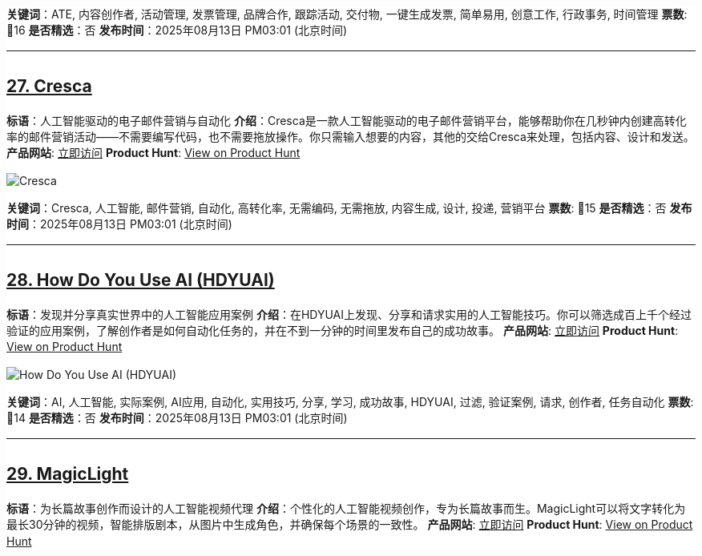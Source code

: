 **关键词**：ATE, 内容创作者, 活动管理, 发票管理, 品牌合作, 跟踪活动, 交付物, 一键生成发票, 简单易用, 创意工作, 行政事务, 时间管理
**票数**: 🔺16
**是否精选**：否
**发布时间**：2025年08月13日 PM03:01 (北京时间)

---

## [27. Cresca ](https://www.producthunt.com/products/cresca?utm_campaign=producthunt-api&utm_medium=api-v2&utm_source=Application%3A+dailyhot+%28ID%3A+133367%29)
**标语**：人工智能驱动的电子邮件营销与自动化
**介绍**：Cresca是一款人工智能驱动的电子邮件营销平台，能够帮助你在几秒钟内创建高转化率的邮件营销活动——不需要编写代码，也不需要拖放操作。你只需输入想要的内容，其他的交给Cresca来处理，包括内容、设计和发送。
**产品网站**: [立即访问](https://www.producthunt.com/r/FKG4SPWQJ5YXPM?utm_campaign=producthunt-api&utm_medium=api-v2&utm_source=Application%3A+dailyhot+%28ID%3A+133367%29)
**Product Hunt**: [View on Product Hunt](https://www.producthunt.com/products/cresca?utm_campaign=producthunt-api&utm_medium=api-v2&utm_source=Application%3A+dailyhot+%28ID%3A+133367%29)

![Cresca ]()

**关键词**：Cresca, 人工智能, 邮件营销, 自动化, 高转化率, 无需编码, 无需拖放, 内容生成, 设计, 投递, 营销平台
**票数**: 🔺15
**是否精选**：否
**发布时间**：2025年08月13日 PM03:01 (北京时间)

---

## [28. How Do You Use AI (HDYUAI)](https://www.producthunt.com/products/how-do-you-use-ai-hdyuai?utm_campaign=producthunt-api&utm_medium=api-v2&utm_source=Application%3A+dailyhot+%28ID%3A+133367%29)
**标语**：发现并分享真实世界中的人工智能应用案例
**介绍**：在HDYUAI上发现、分享和请求实用的人工智能技巧。你可以筛选成百上千个经过验证的应用案例，了解创作者是如何自动化任务的，并在不到一分钟的时间里发布自己的成功故事。
**产品网站**: [立即访问](https://www.producthunt.com/r/2NZTTVL4YGSXP3?utm_campaign=producthunt-api&utm_medium=api-v2&utm_source=Application%3A+dailyhot+%28ID%3A+133367%29)
**Product Hunt**: [View on Product Hunt](https://www.producthunt.com/products/how-do-you-use-ai-hdyuai?utm_campaign=producthunt-api&utm_medium=api-v2&utm_source=Application%3A+dailyhot+%28ID%3A+133367%29)

![How Do You Use AI (HDYUAI)]()

**关键词**：AI, 人工智能, 实际案例, AI应用, 自动化, 实用技巧, 分享, 学习, 成功故事, HDYUAI, 过滤, 验证案例, 请求, 创作者, 任务自动化
**票数**: 🔺14
**是否精选**：否
**发布时间**：2025年08月13日 PM03:01 (北京时间)

---

## [29. MagicLight](https://www.producthunt.com/products/magiclight-your-long-video-agent?utm_campaign=producthunt-api&utm_medium=api-v2&utm_source=Application%3A+dailyhot+%28ID%3A+133367%29)
**标语**：为长篇故事创作而设计的人工智能视频代理
**介绍**：个性化的人工智能视频创作，专为长篇故事而生。MagicLight可以将文字转化为最长30分钟的视频，智能排版剧本，从图片中生成角色，并确保每个场景的一致性。
**产品网站**: [立即访问](https://www.producthunt.com/r/BQEFETCYUOAMDL?utm_campaign=producthunt-api&utm_medium=api-v2&utm_source=Application%3A+dailyhot+%28ID%3A+133367%29)
**Product Hunt**: [View on Product Hunt](https://www.producthunt.com/products/magiclight-your-long-video-agent?utm_campaign=producthunt-api&utm_medium=api-v2&utm_source=Application%3A+dailyhot+%28ID%3A+133367%29)
